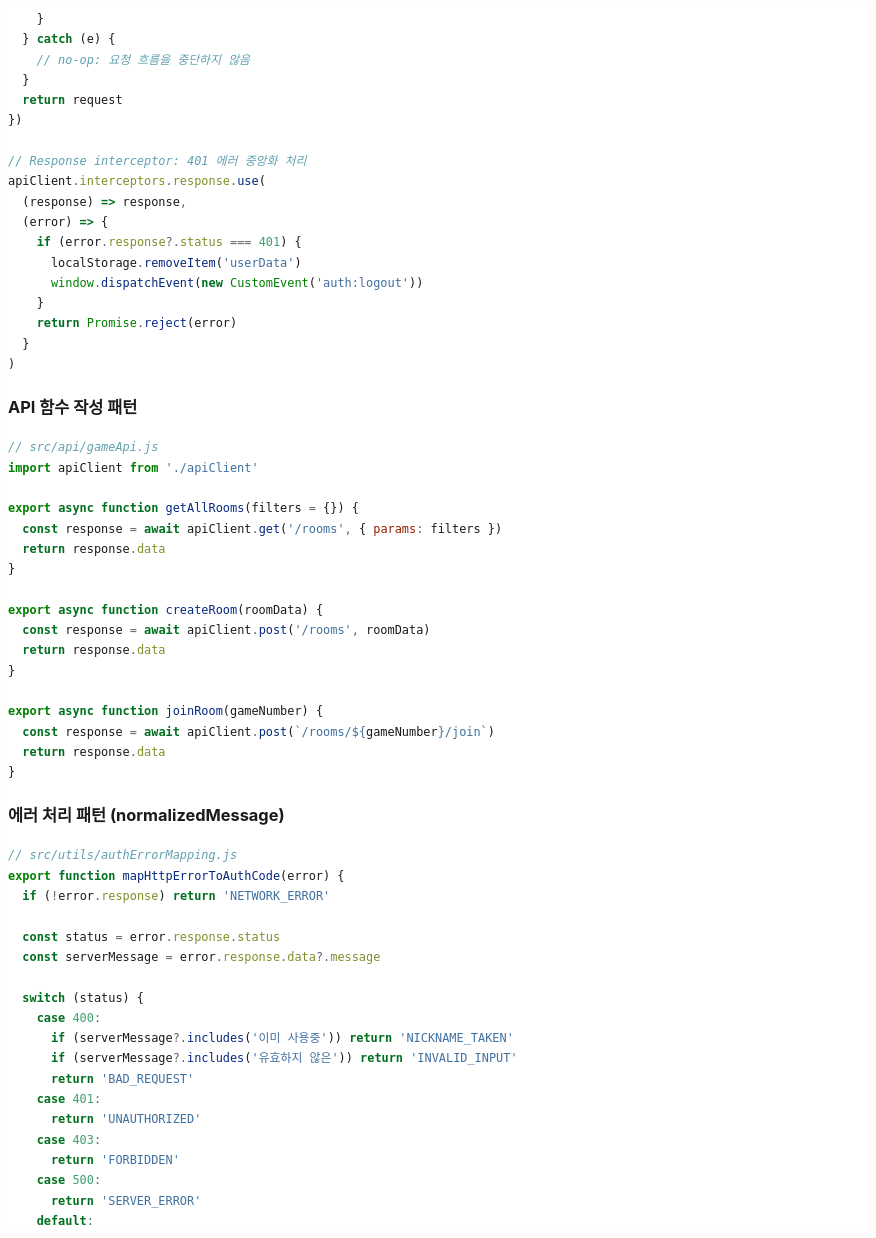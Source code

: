 ```javascript
    }
  } catch (e) {
    // no-op: 요청 흐름을 중단하지 않음
  }
  return request
})

// Response interceptor: 401 에러 중앙화 처리
apiClient.interceptors.response.use(
  (response) => response,
  (error) => {
    if (error.response?.status === 401) {
      localStorage.removeItem('userData')
      window.dispatchEvent(new CustomEvent('auth:logout'))
    }
    return Promise.reject(error)
  }
)
```

### API 함수 작성 패턴

```javascript
// src/api/gameApi.js
import apiClient from './apiClient'

export async function getAllRooms(filters = {}) {
  const response = await apiClient.get('/rooms', { params: filters })
  return response.data
}

export async function createRoom(roomData) {
  const response = await apiClient.post('/rooms', roomData)
  return response.data
}

export async function joinRoom(gameNumber) {
  const response = await apiClient.post(`/rooms/${gameNumber}/join`)
  return response.data
}
```

### 에러 처리 패턴 (normalizedMessage)

```javascript
// src/utils/authErrorMapping.js
export function mapHttpErrorToAuthCode(error) {
  if (!error.response) return 'NETWORK_ERROR'
  
  const status = error.response.status
  const serverMessage = error.response.data?.message
  
  switch (status) {
    case 400:
      if (serverMessage?.includes('이미 사용중')) return 'NICKNAME_TAKEN'
      if (serverMessage?.includes('유효하지 않은')) return 'INVALID_INPUT'
      return 'BAD_REQUEST'
    case 401:
      return 'UNAUTHORIZED'
    case 403:
      return 'FORBIDDEN'
    case 500:
      return 'SERVER_ERROR'
    default:
```